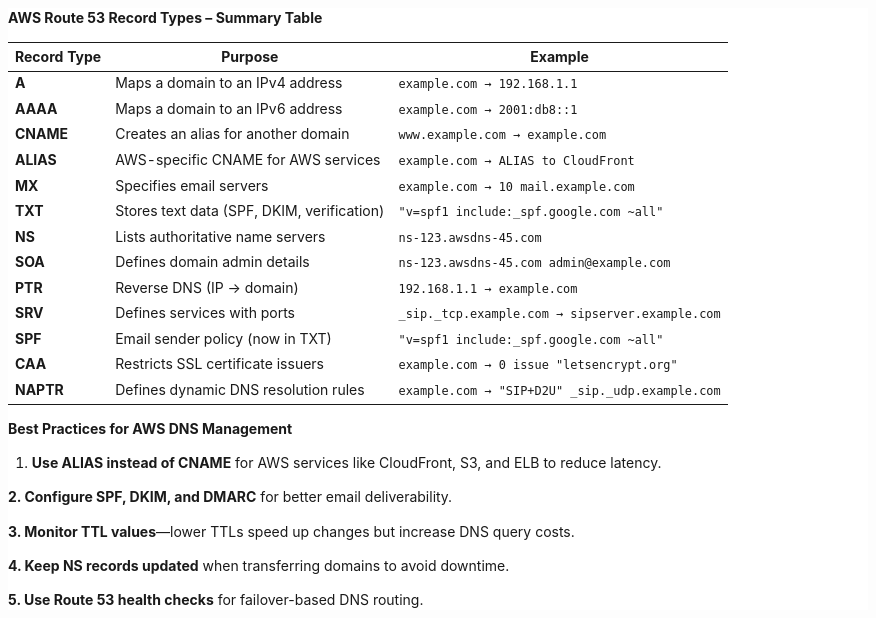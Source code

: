 
**AWS Route 53 Record Types – Summary Table**

| **Record Type** | **Purpose** | **Example** |
|---------------|------------|------------|
| **A** | Maps a domain to an IPv4 address | `example.com → 192.168.1.1` |
| **AAAA** | Maps a domain to an IPv6 address | `example.com → 2001:db8::1` |
| **CNAME** | Creates an alias for another domain | `www.example.com → example.com` |
| **ALIAS** | AWS-specific CNAME for AWS services | `example.com → ALIAS to CloudFront` |
| **MX** | Specifies email servers | `example.com → 10 mail.example.com` |
| **TXT** | Stores text data (SPF, DKIM, verification) | `"v=spf1 include:_spf.google.com ~all"` |
| **NS** | Lists authoritative name servers | `ns-123.awsdns-45.com` |
| **SOA** | Defines domain admin details | `ns-123.awsdns-45.com admin@example.com` |
| **PTR** | Reverse DNS (IP → domain) | `192.168.1.1 → example.com` |
| **SRV** | Defines services with ports | `_sip._tcp.example.com → sipserver.example.com` |
| **SPF** | Email sender policy (now in TXT) | `"v=spf1 include:_spf.google.com ~all"` |
| **CAA** | Restricts SSL certificate issuers | `example.com → 0 issue "letsencrypt.org"` |
| **NAPTR** | Defines dynamic DNS resolution rules | `example.com → "SIP+D2U" _sip._udp.example.com` |

**Best Practices for AWS DNS Management**

1.	**Use ALIAS instead of CNAME** for AWS services like CloudFront, S3, and ELB to reduce latency.
  
**2.	Configure SPF, DKIM, and DMARC** for better email deliverability.

**3.	Monitor TTL values**—lower TTLs speed up changes but increase DNS query costs.

**4.	Keep NS records updated** when transferring domains to avoid downtime.

**5.	Use Route 53 health checks** for failover-based DNS routing.
